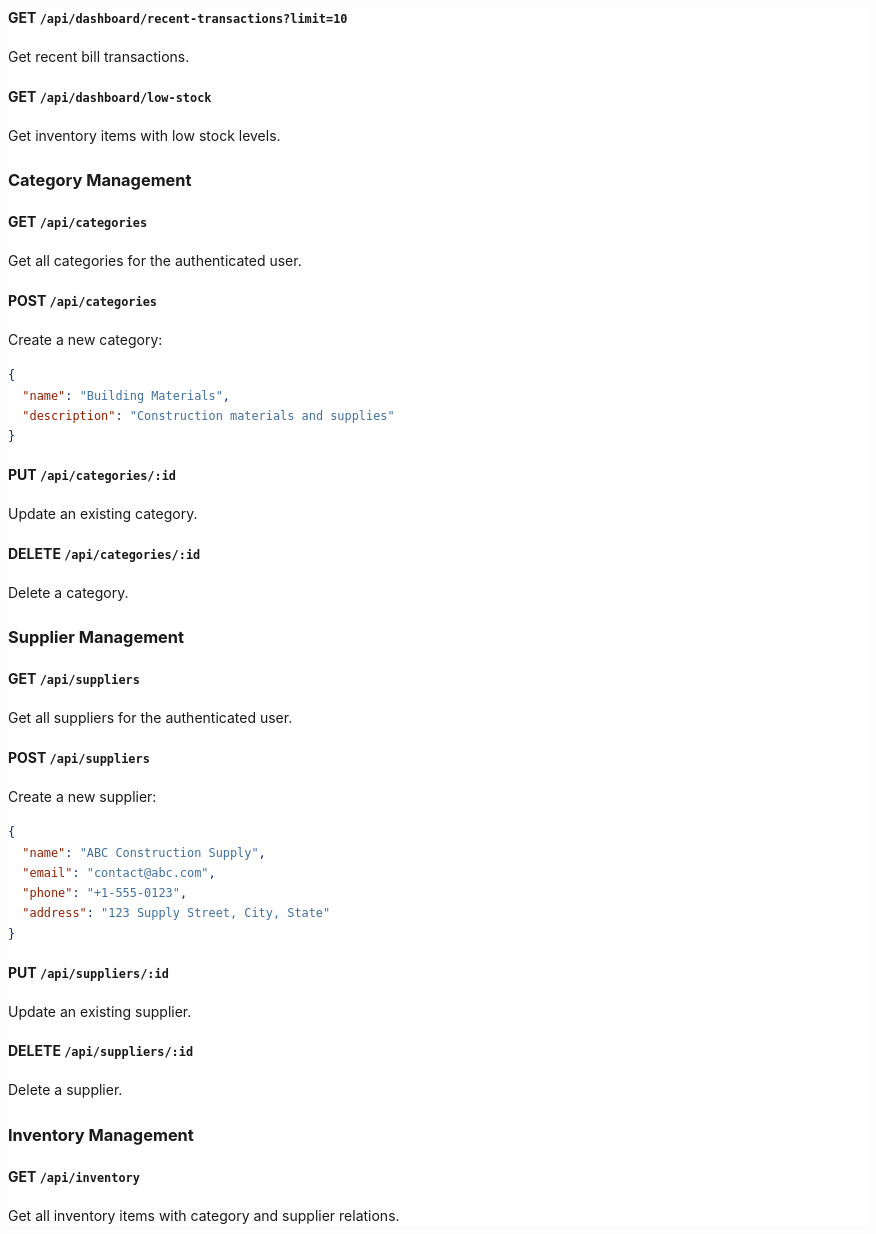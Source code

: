 #### GET `/api/dashboard/recent-transactions?limit=10`
Get recent bill transactions.

#### GET `/api/dashboard/low-stock`
Get inventory items with low stock levels.

### Category Management

#### GET `/api/categories`
Get all categories for the authenticated user.

#### POST `/api/categories`
Create a new category:
```json
{
  "name": "Building Materials",
  "description": "Construction materials and supplies"
}
```

#### PUT `/api/categories/:id`
Update an existing category.

#### DELETE `/api/categories/:id`
Delete a category.

### Supplier Management

#### GET `/api/suppliers`
Get all suppliers for the authenticated user.

#### POST `/api/suppliers`
Create a new supplier:
```json
{
  "name": "ABC Construction Supply",
  "email": "contact@abc.com",
  "phone": "+1-555-0123",
  "address": "123 Supply Street, City, State"
}
```

#### PUT `/api/suppliers/:id`
Update an existing supplier.

#### DELETE `/api/suppliers/:id`
Delete a supplier.

### Inventory Management

#### GET `/api/inventory`
Get all inventory items with category and supplier relations.
